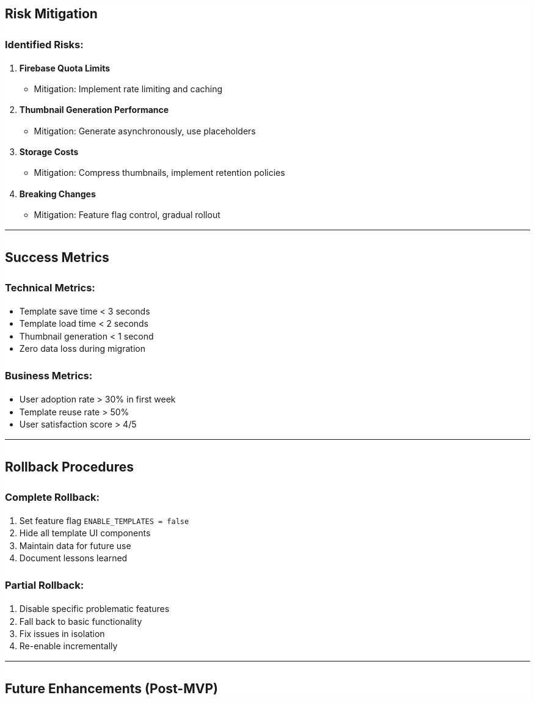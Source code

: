 
## Risk Mitigation

### Identified Risks:
1. **Firebase Quota Limits**
   - Mitigation: Implement rate limiting and caching
   
2. **Thumbnail Generation Performance**
   - Mitigation: Generate asynchronously, use placeholders

3. **Storage Costs**
   - Mitigation: Compress thumbnails, implement retention policies

4. **Breaking Changes**
   - Mitigation: Feature flag control, gradual rollout

---

## Success Metrics

### Technical Metrics:
- Template save time < 3 seconds
- Template load time < 2 seconds
- Thumbnail generation < 1 second
- Zero data loss during migration

### Business Metrics:
- User adoption rate > 30% in first week
- Template reuse rate > 50%
- User satisfaction score > 4/5

---

## Rollback Procedures

### Complete Rollback:
1. Set feature flag `ENABLE_TEMPLATES = false`
2. Hide all template UI components
3. Maintain data for future use
4. Document lessons learned

### Partial Rollback:
1. Disable specific problematic features
2. Fall back to basic functionality
3. Fix issues in isolation
4. Re-enable incrementally

---

## Future Enhancements (Post-MVP)
